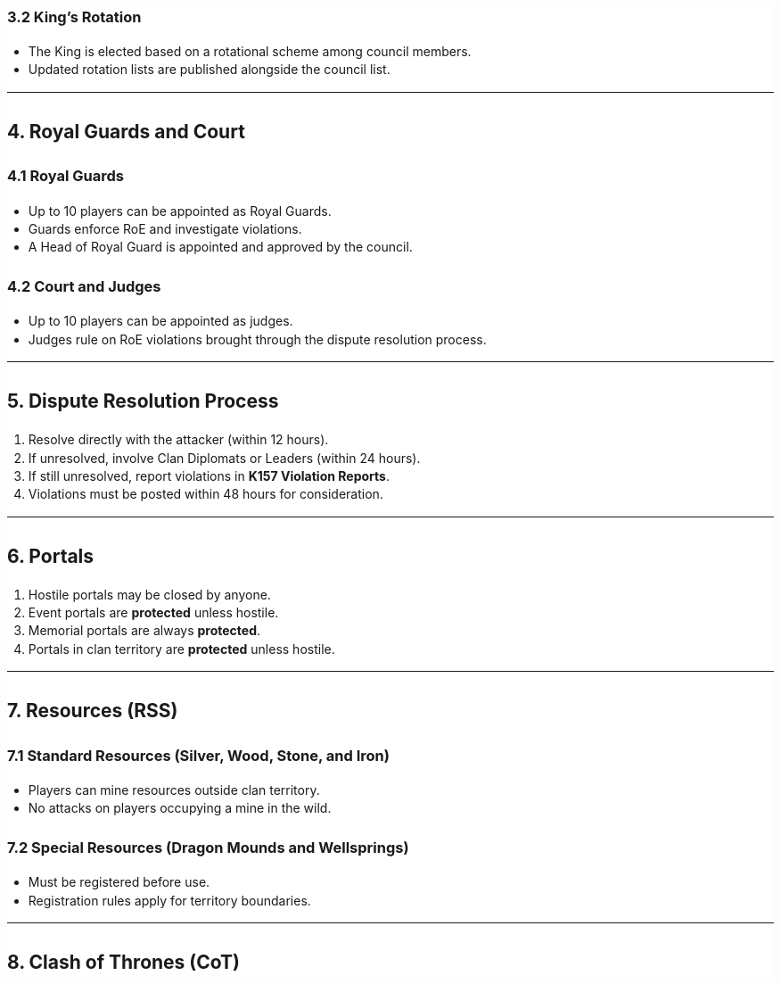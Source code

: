 ### 3.2 King’s Rotation
- The King is elected based on a rotational scheme among council members.
- Updated rotation lists are published alongside the council list.

---

## 4. Royal Guards and Court

### 4.1 Royal Guards
- Up to 10 players can be appointed as Royal Guards.
- Guards enforce RoE and investigate violations.
- A Head of Royal Guard is appointed and approved by the council.

### 4.2 Court and Judges
- Up to 10 players can be appointed as judges.
- Judges rule on RoE violations brought through the dispute resolution process.

---

## 5. Dispute Resolution Process
1. Resolve directly with the attacker (within 12 hours).
2. If unresolved, involve Clan Diplomats or Leaders (within 24 hours).
3. If still unresolved, report violations in **K157 Violation Reports**.
4. Violations must be posted within 48 hours for consideration.

---

## 6. Portals

1. Hostile portals may be closed by anyone.
2. Event portals are **protected** unless hostile.
3. Memorial portals are always **protected**.
4. Portals in clan territory are **protected** unless hostile.

---

## 7. Resources (RSS)

### 7.1 Standard Resources (Silver, Wood, Stone, and Iron)
- Players can mine resources outside clan territory.
- No attacks on players occupying a mine in the wild.

### 7.2 Special Resources (Dragon Mounds and Wellsprings)
- Must be registered before use.
- Registration rules apply for territory boundaries.

---

## 8. Clash of Thrones (CoT)
